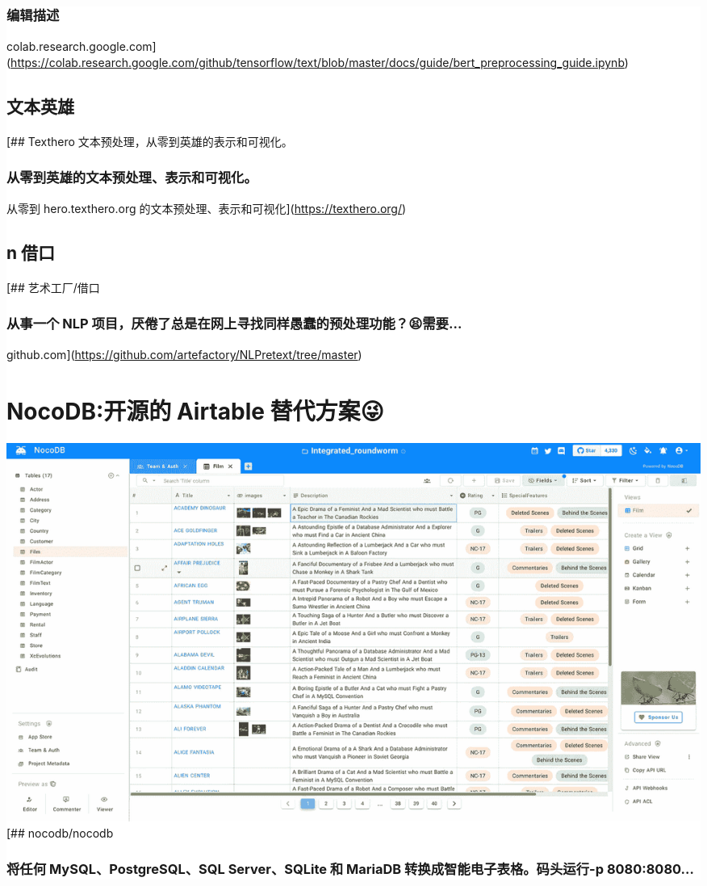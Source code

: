 ### 编辑描述

colab.research.google.com](https://colab.research.google.com/github/tensorflow/text/blob/master/docs/guide/bert_preprocessing_guide.ipynb) 

## 文本英雄

[](https://texthero.org/) [## Texthero 文本预处理，从零到英雄的表示和可视化。

### 从零到英雄的文本预处理、表示和可视化。

从零到 hero.texthero.org 的文本预处理、表示和可视化](https://texthero.org/) 

## n 借口

[](https://github.com/artefactory/NLPretext/tree/master) [## 艺术工厂/借口

### 从事一个 NLP 项目，厌倦了总是在网上寻找同样愚蠢的预处理功能？😫需要…

github.com](https://github.com/artefactory/NLPretext/tree/master) 

# NocoDB:开源的 Airtable 替代方案😜

![](img/1b538bba0a71c39dc03973da49c995f1.png)[](https://github.com/nocodb/nocodb) [## nocodb/nocodb

### 将任何 MySQL、PostgreSQL、SQL Server、SQLite 和 MariaDB 转换成智能电子表格。码头运行-p 8080:8080…
